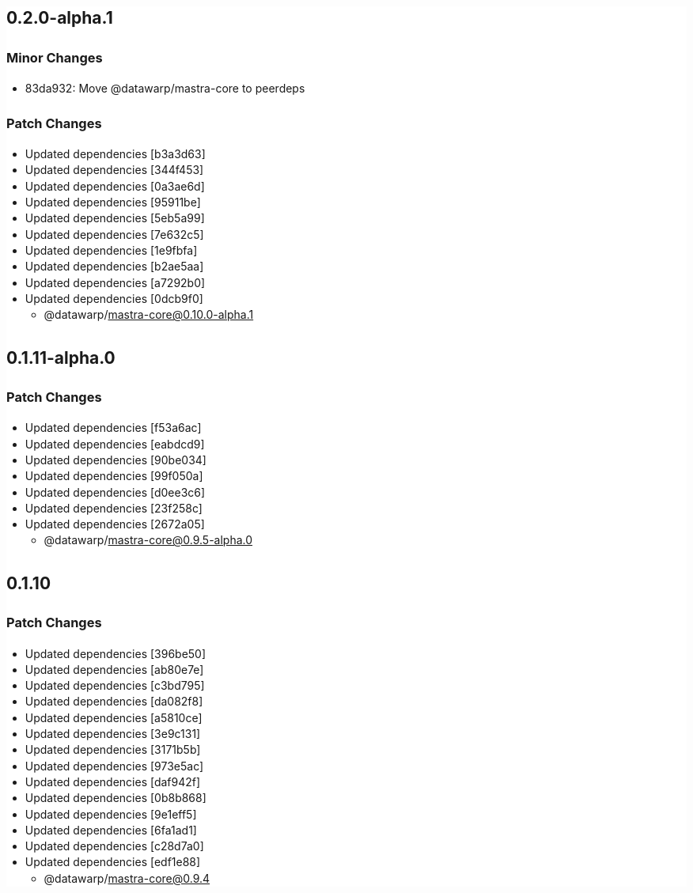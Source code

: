 ## 0.2.0-alpha.1

### Minor Changes

- 83da932: Move @datawarp/mastra-core to peerdeps

### Patch Changes

- Updated dependencies [b3a3d63]
- Updated dependencies [344f453]
- Updated dependencies [0a3ae6d]
- Updated dependencies [95911be]
- Updated dependencies [5eb5a99]
- Updated dependencies [7e632c5]
- Updated dependencies [1e9fbfa]
- Updated dependencies [b2ae5aa]
- Updated dependencies [a7292b0]
- Updated dependencies [0dcb9f0]
  - @datawarp/mastra-core@0.10.0-alpha.1

## 0.1.11-alpha.0

### Patch Changes

- Updated dependencies [f53a6ac]
- Updated dependencies [eabdcd9]
- Updated dependencies [90be034]
- Updated dependencies [99f050a]
- Updated dependencies [d0ee3c6]
- Updated dependencies [23f258c]
- Updated dependencies [2672a05]
  - @datawarp/mastra-core@0.9.5-alpha.0

## 0.1.10

### Patch Changes

- Updated dependencies [396be50]
- Updated dependencies [ab80e7e]
- Updated dependencies [c3bd795]
- Updated dependencies [da082f8]
- Updated dependencies [a5810ce]
- Updated dependencies [3e9c131]
- Updated dependencies [3171b5b]
- Updated dependencies [973e5ac]
- Updated dependencies [daf942f]
- Updated dependencies [0b8b868]
- Updated dependencies [9e1eff5]
- Updated dependencies [6fa1ad1]
- Updated dependencies [c28d7a0]
- Updated dependencies [edf1e88]
  - @datawarp/mastra-core@0.9.4
